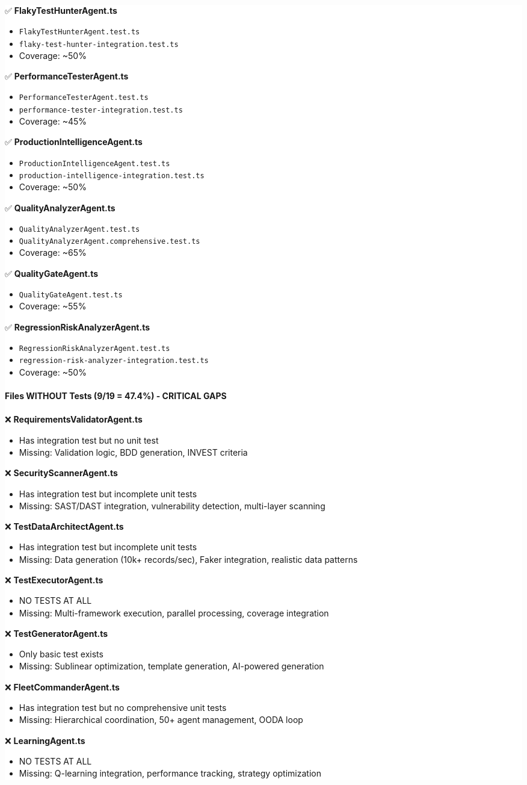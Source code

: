 ✅ **FlakyTestHunterAgent.ts**
- `FlakyTestHunterAgent.test.ts`
- `flaky-test-hunter-integration.test.ts`
- Coverage: ~50%

✅ **PerformanceTesterAgent.ts**
- `PerformanceTesterAgent.test.ts`
- `performance-tester-integration.test.ts`
- Coverage: ~45%

✅ **ProductionIntelligenceAgent.ts**
- `ProductionIntelligenceAgent.test.ts`
- `production-intelligence-integration.test.ts`
- Coverage: ~50%

✅ **QualityAnalyzerAgent.ts**
- `QualityAnalyzerAgent.test.ts`
- `QualityAnalyzerAgent.comprehensive.test.ts`
- Coverage: ~65%

✅ **QualityGateAgent.ts**
- `QualityGateAgent.test.ts`
- Coverage: ~55%

✅ **RegressionRiskAnalyzerAgent.ts**
- `RegressionRiskAnalyzerAgent.test.ts`
- `regression-risk-analyzer-integration.test.ts`
- Coverage: ~50%

#### Files WITHOUT Tests (9/19 = 47.4%) - CRITICAL GAPS

❌ **RequirementsValidatorAgent.ts**
- Has integration test but no unit test
- Missing: Validation logic, BDD generation, INVEST criteria

❌ **SecurityScannerAgent.ts**
- Has integration test but incomplete unit tests
- Missing: SAST/DAST integration, vulnerability detection, multi-layer scanning

❌ **TestDataArchitectAgent.ts**
- Has integration test but incomplete unit tests
- Missing: Data generation (10k+ records/sec), Faker integration, realistic data patterns

❌ **TestExecutorAgent.ts**
- NO TESTS AT ALL
- Missing: Multi-framework execution, parallel processing, coverage integration

❌ **TestGeneratorAgent.ts**
- Only basic test exists
- Missing: Sublinear optimization, template generation, AI-powered generation

❌ **FleetCommanderAgent.ts**
- Has integration test but no comprehensive unit tests
- Missing: Hierarchical coordination, 50+ agent management, OODA loop

❌ **LearningAgent.ts**
- NO TESTS AT ALL
- Missing: Q-learning integration, performance tracking, strategy optimization
